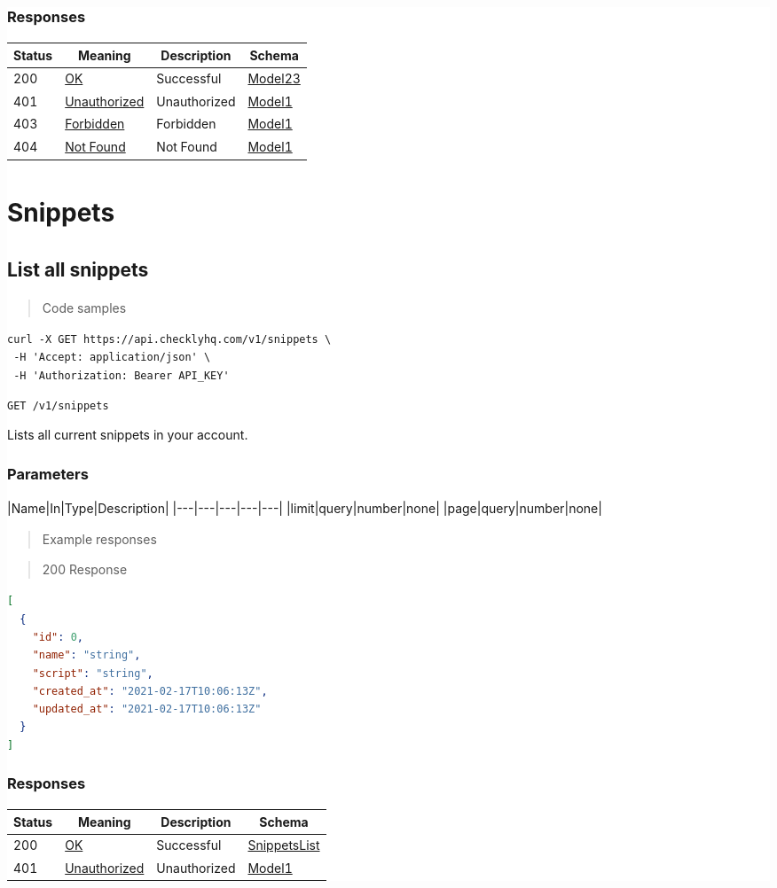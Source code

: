 <h3 id="update-a-maintenance-window-responses">Responses</h3>

|Status|Meaning|Description|Schema|
|---|---|---|---|
|200|[OK](https://tools.ietf.org/html/rfc7231#section-6.3.1)|Successful|[Model23](#schemamodel23)|
|401|[Unauthorized](https://tools.ietf.org/html/rfc7235#section-3.1)|Unauthorized|[Model1](#schemamodel1)|
|403|[Forbidden](https://tools.ietf.org/html/rfc7231#section-6.5.3)|Forbidden|[Model1](#schemamodel1)|
|404|[Not Found](https://tools.ietf.org/html/rfc7231#section-6.5.4)|Not Found|[Model1](#schemamodel1)|

<h1 id="checkly-api-snippets">Snippets</h1>

## List all snippets

<a id="opIdgetV1Snippets"></a>

> Code samples

```shell
curl -X GET https://api.checklyhq.com/v1/snippets \
 -H 'Accept: application/json' \
 -H 'Authorization: Bearer API_KEY'

```

`GET /v1/snippets`

Lists all current snippets in your account.

<h3 id="list-all-snippets-parameters">Parameters</h3>

|Name|In|Type|Description|
|---|---|---|---|---|
|limit|query|number|none|
|page|query|number|none|

> Example responses

> 200 Response

```json
[
  {
    "id": 0,
    "name": "string",
    "script": "string",
    "created_at": "2021-02-17T10:06:13Z",
    "updated_at": "2021-02-17T10:06:13Z"
  }
]
```

<h3 id="list-all-snippets-responses">Responses</h3>

|Status|Meaning|Description|Schema|
|---|---|---|---|
|200|[OK](https://tools.ietf.org/html/rfc7231#section-6.3.1)|Successful|[SnippetsList](#schemasnippetslist)|
|401|[Unauthorized](https://tools.ietf.org/html/rfc7235#section-3.1)|Unauthorized|[Model1](#schemamodel1)|
